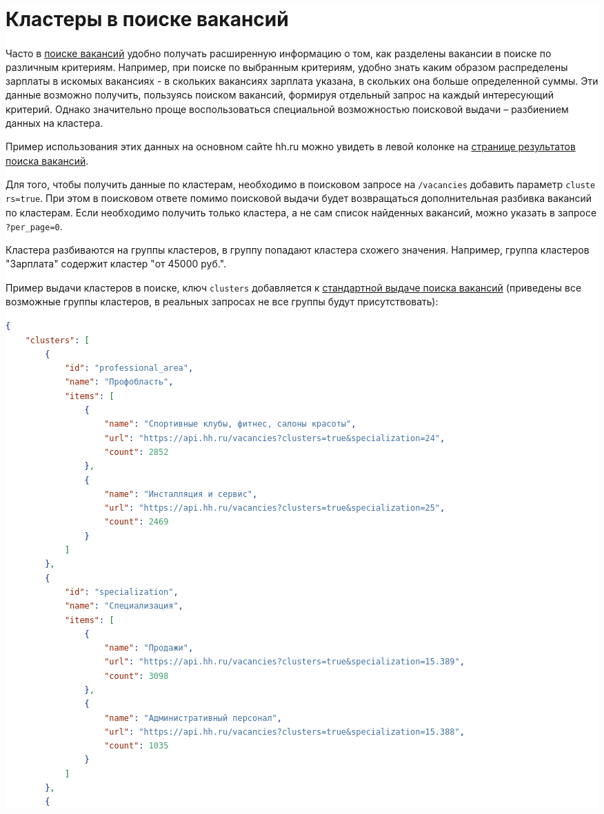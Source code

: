# Кластеры в поиске вакансий

Часто в [поиске вакансий](vacancies.md#search) удобно получать расширенную
информацию о том, как разделены вакансии в поиске по различным критериям.
Например, при поиске по выбранным критериям, удобно знать каким образом
распределены зарплаты в искомых вакансиях - в скольких вакансиях зарплата
указана, в скольких она больше определенной суммы. Эти данные возможно получить,
пользуясь поиском вакансий, формируя отдельный запрос на каждый интересующий
критерий. Однако значительно проще воспользоваться специальной возможностью
поисковой выдачи – разбиением данных на кластера.

Пример использования этих данных на основном сайте hh.ru можно увидеть в левой
колонке на [странице результатов поиска вакансий](https://hh.ru/search/vacancy).

Для того, чтобы получить данные по кластерам, необходимо в поисковом запросе на
`/vacancies` добавить параметр `clusters=true`. При этом в поисковом ответе
помимо поисковой выдачи будет возвращаться дополнительная разбивка вакансий по
кластерам. Если необходимо получить только кластера, а не сам список найденных
вакансий, можно указать в запросе `?per_page=0`.

Кластера разбиваются на группы кластеров, в группу попадают кластера схожего
значения. Например, группа кластеров "Зарплата" содержит кластер
"от 45000 руб.".

Пример выдачи кластеров в поиске, ключ `clusters` добавляется к
[стандартной выдаче поиска вакансий](vacancies.md#search-results)
(приведены все возможные группы кластеров, в реальных запросах не все группы
будут присутствовать):

```json
{
    "clusters": [
        {
            "id": "professional_area",
            "name": "Профобласть",
            "items": [
                {
                    "name": "Спортивные клубы, фитнес, салоны красоты",
                    "url": "https://api.hh.ru/vacancies?clusters=true&specialization=24",
                    "count": 2852
                },
                {
                    "name": "Инсталляция и сервис",
                    "url": "https://api.hh.ru/vacancies?clusters=true&specialization=25",
                    "count": 2469
                }
            ]
        },
        {
            "id": "specialization",
            "name": "Специализация",
            "items": [
                {
                    "name": "Продажи",
                    "url": "https://api.hh.ru/vacancies?clusters=true&specialization=15.389",
                    "count": 3098
                },
                {
                    "name": "Административный персонал",
                    "url": "https://api.hh.ru/vacancies?clusters=true&specialization=15.388",
                    "count": 1035
                }
            ]
        },
        {
```